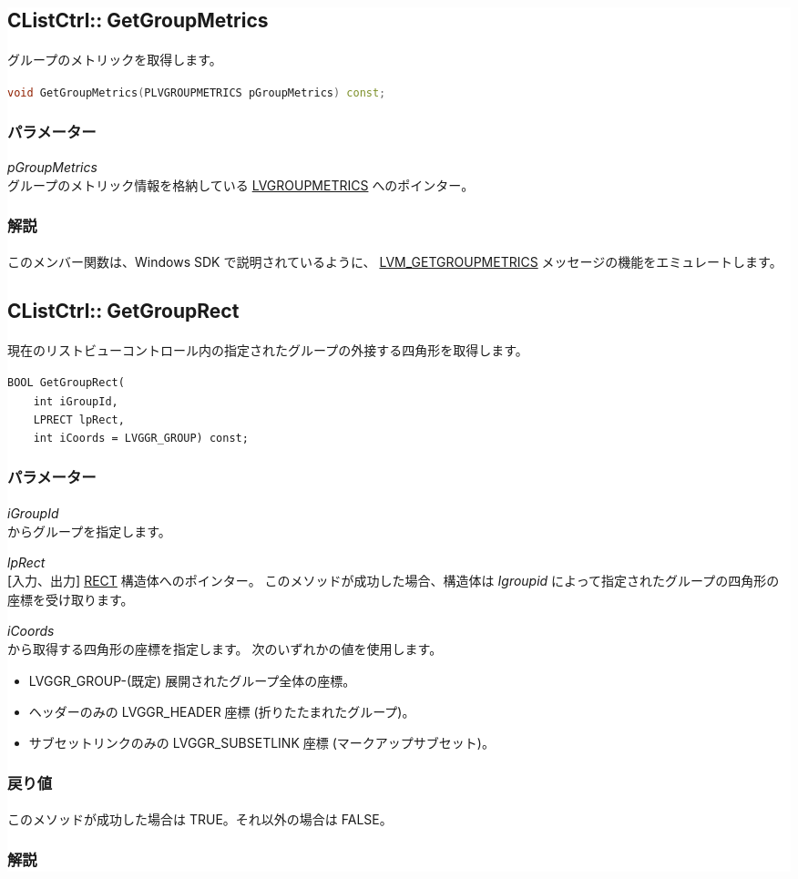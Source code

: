## <a name="clistctrlgetgroupmetrics"></a><a name="getgroupmetrics"></a> CListCtrl:: GetGroupMetrics

グループのメトリックを取得します。

```cpp
void GetGroupMetrics(PLVGROUPMETRICS pGroupMetrics) const;
```

### <a name="parameters"></a>パラメーター

*pGroupMetrics*<br/>
グループのメトリック情報を格納している [LVGROUPMETRICS](/windows/win32/api/commctrl/ns-commctrl-lvgroupmetrics) へのポインター。

### <a name="remarks"></a>解説

このメンバー関数は、Windows SDK で説明されているように、 [LVM_GETGROUPMETRICS](/windows/win32/Controls/lvm-getgroupmetrics) メッセージの機能をエミュレートします。

## <a name="clistctrlgetgrouprect"></a><a name="getgrouprect"></a> CListCtrl:: GetGroupRect

現在のリストビューコントロール内の指定されたグループの外接する四角形を取得します。

```
BOOL GetGroupRect(
    int iGroupId,
    LPRECT lpRect,
    int iCoords = LVGGR_GROUP) const;
```

### <a name="parameters"></a>パラメーター

*iGroupId*\
からグループを指定します。

*lpRect*\
[入力、出力] [RECT](/windows/win32/api/windef/ns-windef-rect) 構造体へのポインター。 このメソッドが成功した場合、構造体は *Igroupid* によって指定されたグループの四角形の座標を受け取ります。

*iCoords*\
から取得する四角形の座標を指定します。 次のいずれかの値を使用します。

- LVGGR_GROUP-(既定) 展開されたグループ全体の座標。

- ヘッダーのみの LVGGR_HEADER 座標 (折りたたまれたグループ)。

- サブセットリンクのみの LVGGR_SUBSETLINK 座標 (マークアップサブセット)。

### <a name="return-value"></a>戻り値

このメソッドが成功した場合は TRUE。それ以外の場合は FALSE。

### <a name="remarks"></a>解説
